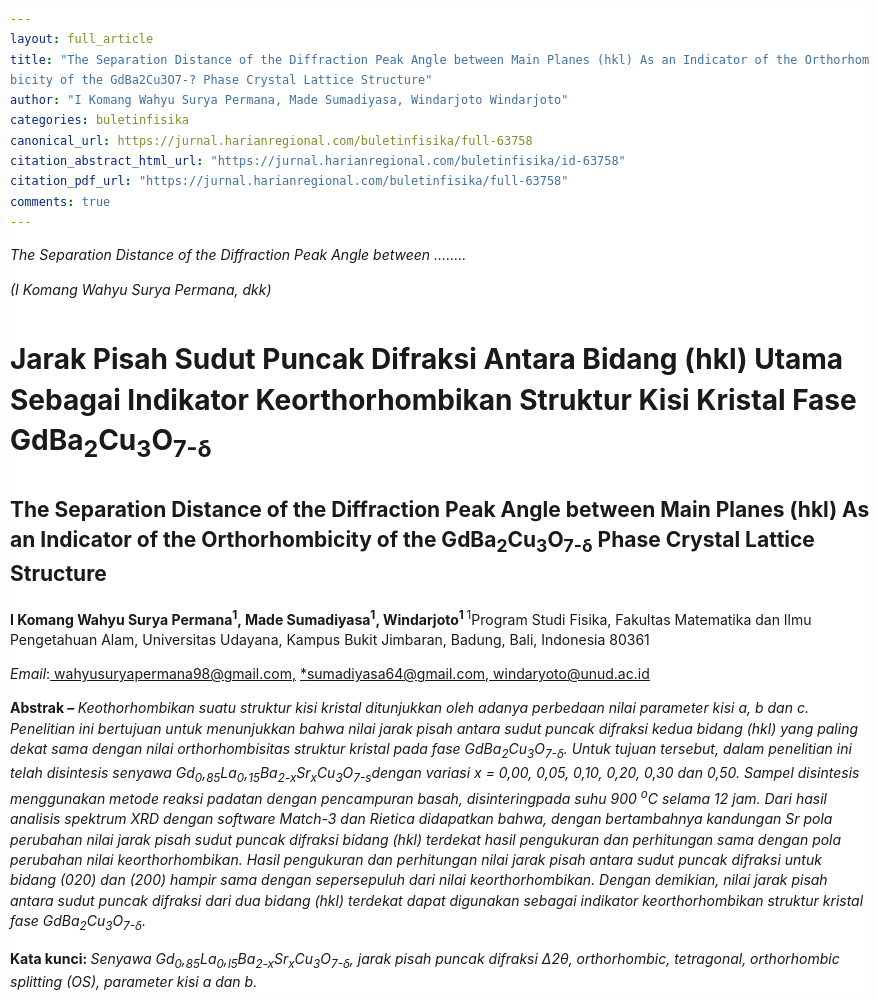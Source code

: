 ```yaml
---
layout: full_article
title: "The Separation Distance of the Diffraction Peak Angle between Main Planes (hkl) As an Indicator of the Orthorhombicity of the GdBa2Cu3O7-? Phase Crystal Lattice Structure"
author: "I Komang Wahyu Surya Permana, Made Sumadiyasa, Windarjoto Windarjoto"
categories: buletinfisika
canonical_url: https://jurnal.harianregional.com/buletinfisika/full-63758 
citation_abstract_html_url: "https://jurnal.harianregional.com/buletinfisika/id-63758"
citation_pdf_url: "https://jurnal.harianregional.com/buletinfisika/full-63758"  
comments: true
---
```


<p><span class="font5" style="font-style:italic;">The Separation Distance of the Diffraction Peak Angle between ……..</span></p>
<p><span class="font5" style="font-style:italic;">(I Komang Wahyu Surya Permana, dkk)</span></p><a name="caption1"></a>
<h1><a name="bookmark0"></a><span class="font8" style="font-weight:bold;"><a name="bookmark1"></a>Jarak Pisah Sudut Puncak Difraksi Antara Bidang (hkl) Utama Sebagai Indikator Keorthorhombikan Struktur Kisi Kristal Fase GdBa<sub>2</sub>Cu<sub>3</sub>O<sub>7-δ</sub></span></h1>
<h2><a name="bookmark2"></a><span class="font8"><a name="bookmark3"></a>The Separation Distance of the Diffraction Peak Angle between Main Planes (hkl) As an Indicator of the Orthorhombicity of the GdBa<sub>2</sub>Cu<sub>3</sub>O<sub>7-δ</sub> Phase Crystal Lattice Structure</span></h2>
<p><span class="font6" style="font-weight:bold;">I Komang Wahyu Surya Permana<sup>1</sup>, Made Sumadiyasa<sup>1</sup>, Windarjoto<sup>1 </sup></span><span class="font5"><sup>1</sup>Program Studi Fisika, Fakultas Matematika dan Ilmu Pengetahuan Alam, Universitas Udayana, Kampus Bukit Jimbaran, Badung, Bali, Indonesia 80361</span></p>
<p><span class="font5" style="font-style:italic;">Email</span><span class="font5">:</span><a href="mailto:wahyusuryapermana98@gmail.com"><span class="font5"> </span><span class="font5" style="text-decoration:underline;">wahyusuryapermana98@gmail.com</span><span class="font5">,</span></a><span class="font5"> </span><a href="mailto:sumadiyasa64@gmail.com"><span class="font5">*</span><span class="font5" style="text-decoration:underline;">sumadiyasa64@gmail.com</span><span class="font5">,</span></a><a href="mailto:windaryoto@unud.ac.id"><span class="font5"> </span><span class="font5" style="text-decoration:underline;">windaryoto@unud.ac.id</span></a></p>
<p><span class="font5" style="font-weight:bold;">Abstrak – </span><span class="font5" style="font-style:italic;">Keothorhombikan suatu struktur kisi kristal ditunjukkan oleh adanya perbedaan nilai parameter kisi a, b dan c. Penelitian ini bertujuan untuk menunjukkan bahwa nilai jarak pisah antara sudut puncak difraksi kedua bidang (hkl) yang paling dekat sama dengan nilai orthorhombisitas struktur kristal pada fase GdBa<sub>2</sub>Cu<sub>3</sub>O<sub>7-δ</sub>. Untuk tujuan tersebut, dalam penelitian ini telah disintesis senyawa Gd<sub>0</sub></span><span class="font4" style="font-style:italic;">,</span><span class="font5" style="font-style:italic;"><sub>85</sub>La<sub>0</sub></span><span class="font4" style="font-style:italic;">,</span><span class="font5" style="font-style:italic;"><sub>15</sub>Ba<sub>2-x</sub>Sr<sub>x</sub>Cu<sub>3</sub>O<sub>7-</sub></span><span class="font0" style="font-style:italic;"><sub>s</sub></span><span class="font5" style="font-style:italic;">dengan variasi x = 0,00, 0,05, 0,10, 0,20, 0,30 dan 0,50. Sampel disintesis menggunakan metode reaksi padatan dengan pencampuran basah, disinteringpada suhu 900 <sup>o</sup>C selama 12 jam. Dari hasil analisis spektrum XRD dengan software Match-3 dan Rietica didapatkan bahwa, dengan bertambahnya kandungan Sr pola perubahan nilai jarak pisah sudut puncak difraksi bidang (hkl) terdekat hasil pengukuran dan perhitungan sama dengan pola perubahan nilai keorthorhombikan. Hasil pengukuran dan perhitungan nilai jarak pisah antara sudut puncak difraksi untuk bidang (020) dan (200) hampir sama dengan sepersepuluh dari nilai keorthorhombikan. Dengan demikian, nilai jarak pisah antara sudut puncak difraksi dari dua bidang (hkl) terdekat dapat digunakan sebagai indikator keorthorhombikan struktur kristal fase GdBa<sub>2</sub>Cu<sub>3</sub>O<sub>7-δ</sub>.</span></p>
<p><span class="font5" style="font-weight:bold;">Kata kunci: </span><span class="font5" style="font-style:italic;">Senyawa Gd<sub>0</sub></span><span class="font4" style="font-style:italic;">,</span><span class="font5" style="font-style:italic;"><sub>85</sub>La<sub>0</sub></span><span class="font4" style="font-style:italic;">,</span><span class="font5" style="font-style:italic;"><sub>l5</sub>Ba<sub>2-x</sub>Sr<sub>x</sub>Cu<sub>3</sub>O<sub>7-</sub></span><span class="font0" style="font-style:italic;"><sub>δ</sub></span><span class="font6" style="font-style:italic;">, jarak pisah puncak difraksi </span><span class="font7" style="font-style:italic;">Δ</span><span class="font6" style="font-style:italic;">2</span><span class="font7" style="font-style:italic;">θ</span><span class="font6" style="font-style:italic;">, orthorhombic, tetragonal, orthorhombic splitting (OS), parameter kisi a dan b.</span></p>